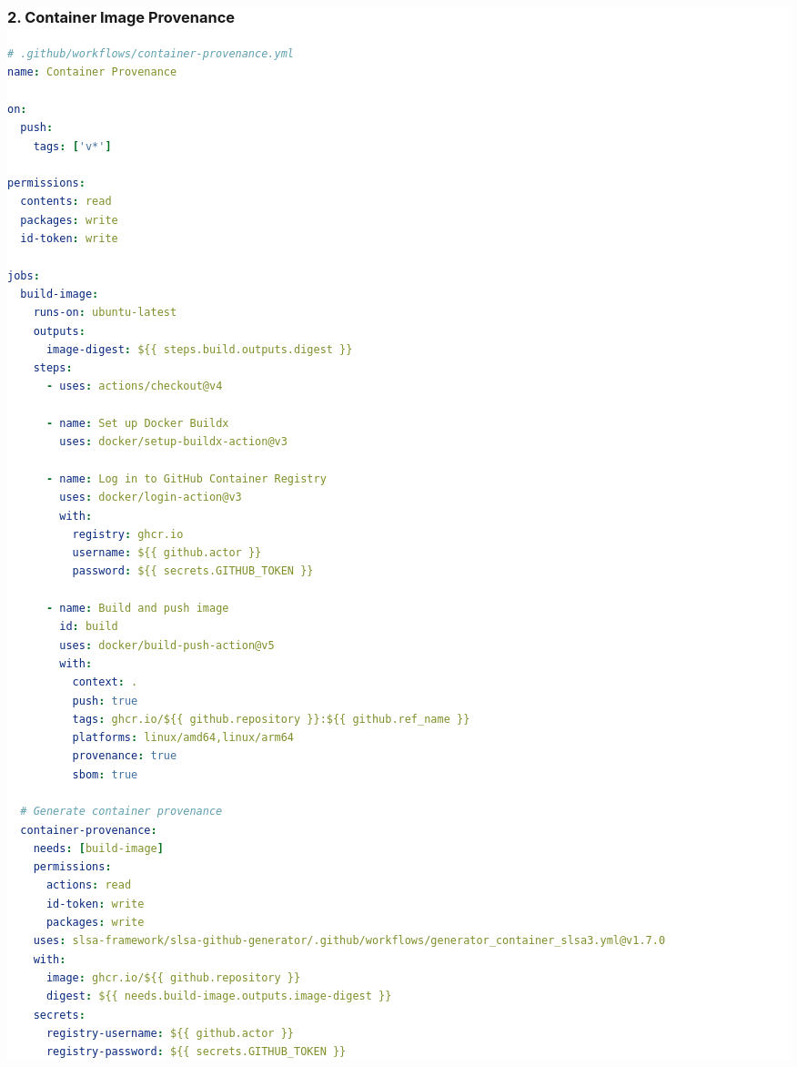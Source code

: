 ### 2. Container Image Provenance

```yaml
# .github/workflows/container-provenance.yml
name: Container Provenance

on:
  push:
    tags: ['v*']

permissions:
  contents: read
  packages: write
  id-token: write

jobs:
  build-image:
    runs-on: ubuntu-latest
    outputs:
      image-digest: ${{ steps.build.outputs.digest }}
    steps:
      - uses: actions/checkout@v4
      
      - name: Set up Docker Buildx
        uses: docker/setup-buildx-action@v3
        
      - name: Log in to GitHub Container Registry
        uses: docker/login-action@v3
        with:
          registry: ghcr.io
          username: ${{ github.actor }}
          password: ${{ secrets.GITHUB_TOKEN }}
          
      - name: Build and push image
        id: build
        uses: docker/build-push-action@v5
        with:
          context: .
          push: true
          tags: ghcr.io/${{ github.repository }}:${{ github.ref_name }}
          platforms: linux/amd64,linux/arm64
          provenance: true
          sbom: true

  # Generate container provenance
  container-provenance:
    needs: [build-image]
    permissions:
      actions: read
      id-token: write
      packages: write
    uses: slsa-framework/slsa-github-generator/.github/workflows/generator_container_slsa3.yml@v1.7.0
    with:
      image: ghcr.io/${{ github.repository }}
      digest: ${{ needs.build-image.outputs.image-digest }}
    secrets:
      registry-username: ${{ github.actor }}
      registry-password: ${{ secrets.GITHUB_TOKEN }}
```
